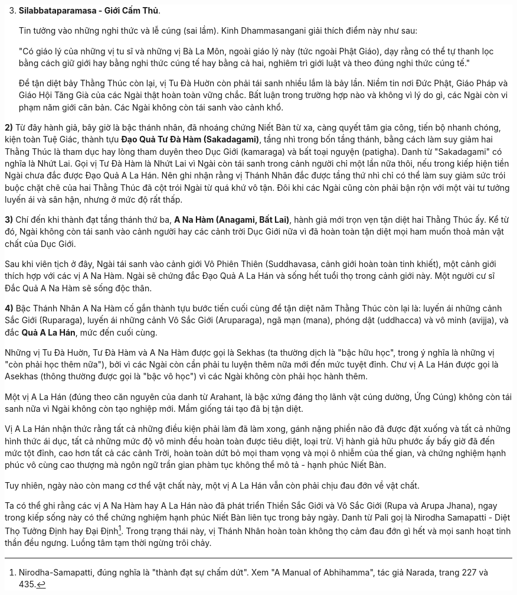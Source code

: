 3. **Silabbataparamasa - Giới Cấm Thủ**.

	Tin tưởng vào những nghi thức và lễ cúng (sai lầm). Kinh Dhammasangani giải thích điểm này như sau:

	"Có giáo lý của những vị tu sĩ và những vị Bà La Môn, ngoài giáo lý này (tức ngoài Phật Giáo), dạy rằng có thể tự thanh lọc bằng cách giữ giới hay bằng nghi thức cúng tế hay bằng cả hai, nghiêm trì giới luật và theo đúng nghi thức cúng tế."

	Để tận diệt bảy Thằng Thúc còn lại, vị Tu Đà Huờn còn phải tái sanh nhiều lắm là bảy lần. Niềm tin nơi Đức Phật, Giáo Pháp và Giáo Hội Tăng Già của các Ngài thật hoàn toàn vững chắc. Bất luận trong trường hợp nào và không vì lý do gì, các Ngài còn vi phạm năm giới căn bản. Các Ngài không còn tái sanh vào cảnh khổ.

**2)** Từ đây hành giả, bây giờ là bậc thánh nhân, đã nhoáng chứng Niết Bàn từ xa, càng quyết tâm gia công, tiến bộ nhanh chóng, kiện toàn Tuệ Giác, thành tựu **Đạo Quả Tư Đà Hàm (Sakadagami)**, tầng nhì trong bốn tầng thánh, bằng cách làm suy giảm hai Thằng Thúc là tham dục hay lòng tham duyên theo Dục Giới (kamaraga) và bất toại nguyện (patigha). Danh từ "Sakadagami" có nghĩa là Nhứt Lai. Gọi vị Tư Đà Hàm là Nhứt Lai vì Ngài còn tái sanh trong cảnh người chỉ một lần nữa thôi, nếu trong kiếp hiện tiền Ngài chưa đắc được Đạo Quả A La Hán. Nên ghi nhận rằng vị Thánh Nhân đắc được tầng thứ nhì chỉ có thể làm suy giảm sức trói buộc chặt chẽ của hai Thằng Thúc đã cột trói Ngài từ quá khứ vô tận. Đôi khi các Ngài cũng còn phải bận rộn với một vài tư tưởng luyến ái và sân hận, nhưng ở mức độ rất thấp.

**3)** Chí đến khi thành đạt tầng thánh thứ ba, **A Na Hàm (Anagami, Bất Lai)**, hành giả mới trọn vẹn tận diệt hai Thằng Thúc ấy. Kể từ đó, Ngài không còn tái sanh vào cảnh người hay các cảnh trời Dục Giới nữa vì đã hoàn toàn tận diệt mọi ham muốn thoả mản vật chất của Dục Giới.

Sau khi viên tịch ở đây, Ngài tái sanh vào cảnh giới Vô Phiên Thiên (Suddhavasa, cảnh giới hoàn toàn tinh khiết), một cảnh giới thích hợp với các vị A Na Hàm. Ngài sẽ chứng đắc Đạo Quả A La Hán và sống hết tuổi thọ trong cảnh giới này. Một người cư sĩ Đắc Quả A Na Hàm sẽ sống độc thân.

**4)** Bậc Thánh Nhân A Na Hàm cố gắn thành tựu bước tiến cuối cùng để tận diệt năm Thằng Thúc còn lại là: luyến ái những cảnh Sắc Giới (Ruparaga), luyến ái những cảnh Vô Sắc Giới (Aruparaga), ngã mạn (mana), phóng dật (uddhacca) và vô minh (avijja), và đắc **Quả A La Hán**, mức đến cuối cùng.

Những vị Tu Đà Huờn, Tư Đà Hàm và A Na Hàm được gọi là Sekhas (ta thường dịch là "bậc hữu học", trong ý nghĩa là những vị "còn phải học thêm nữa"), bởi vì các Ngài còn cần phải tu luyện thêm nữa mới đến mức tuyệt đỉnh. Chư vị A La Hán được gọi là Asekhas (thông thường được gọi là "bậc vô học") vì các Ngài không còn phải học hành thêm.

Một vị A La Hán (đúng theo căn nguyên của danh từ Arahant, là bậc xứng đáng thọ lãnh vật cúng dường, Ứng Cúng) không còn tái sanh nữa vì Ngài không còn tạo nghiệp mới. Mầm giống tái tạo đã bị tận diệt.

Vị A La Hán nhận thức rằng tất cả những điều kiện phải làm đã làm xong, gánh nặng phiền não đã được đặt xuống và tất cả những hình thức ái dục, tất cả những mức độ vô minh đều hoàn toàn được tiêu diệt, loại trừ. Vị hành giả hữu phước ấy bấy giờ đã đến mức tột đỉnh, cao hơn tất cả các cảnh Trời, hoàn toàn dứt bỏ mọi tham vọng và mọi ô nhiễm của thế gian, và chứng nghiệm hạnh phúc vô cùng cao thượng mà ngôn ngữ trần gian phàm tục không thể mô tả - hạnh phúc Niết Bàn.

Tuy nhiên, ngày nào còn mang cơ thể vật chất này, một vị A La Hán vẫn còn phải chịu đau đớn về vật chất.

Ta có thể ghi rằng các vị A Na Hàm hay A La Hán nào đã phát triển Thiền Sắc Giới và Vô Sắc Giới (Rupa và Arupa Jhana), ngay trong kiếp sống này có thể chứng nghiệm hạnh phúc Niết Bàn liên tục trong bảy ngày. Danh từ Pali goị là Nirodha Samapatti - Diệt Thọ Tưởng Định hay Đại Định[^7]. Trong trạng thái này, vị Thánh Nhân hoàn toàn không thọ cảm đau đớn gì hết và mọi sanh hoạt tinh thần đều ngưng. Luồng tâm tạm thời ngừng trôi chảy.


[^1]: Pháp hữu vi: những vật và những hiện tượng phát sanh do điều kiện. Những vật cấu tạo, tùy thế, chỉ hiện hữu nhờ có duyên sanh.
[^2]: Kiến Tịnh là giai đoạn thứ ba của con đường trong sạch (Visuddhi-magga,Thanh Tịnh Đạo).
[^3]: Kankhavitaranavisuddhi: Đoạn Nghi Tịnh, giai đoạn thứ tư của Con Đường Trong Sạch (Thanh Tịnh Đạo, Visuddhi magga).
[^4]: Maggamaggananadassanavisudhi: Đạo Phi Đạo Tri Kiến Tịnh, giai đoạn thứ năm của Thanh Tịnh Đạo.
[^5]: Tuệ giác trong Con Đường siêu thế nầy có tên là Nanadassana visudhi, Tri Kiến Tịnh, giai đoạn thứ bảy của Thanh Tịnh Đạo.
[^6]: Dr Dhalke.
[^7]: Nirodha-Samapatti, đúng nghĩa là "thành đạt sự chấm dứt". Xem "A Manual of Abhihamma", tác giả Narada, trang 227 và 435.
[^8]: The Path of Purity, Thanh Tịnh Đạo, phần 11, trang 872.
[^9]: Psalm of the Brethen, trang 346.
[^10]: Woodward, Verses of Uplift, trang 114.
[^11]: Kinh Aggivacchagotta, Majjhima Nikaya, kinh số 72.
[^12]: Lẽ dĩ nhiên, ở đây tác giả ám chỉ của người đã đắc Quả A La Hán. 